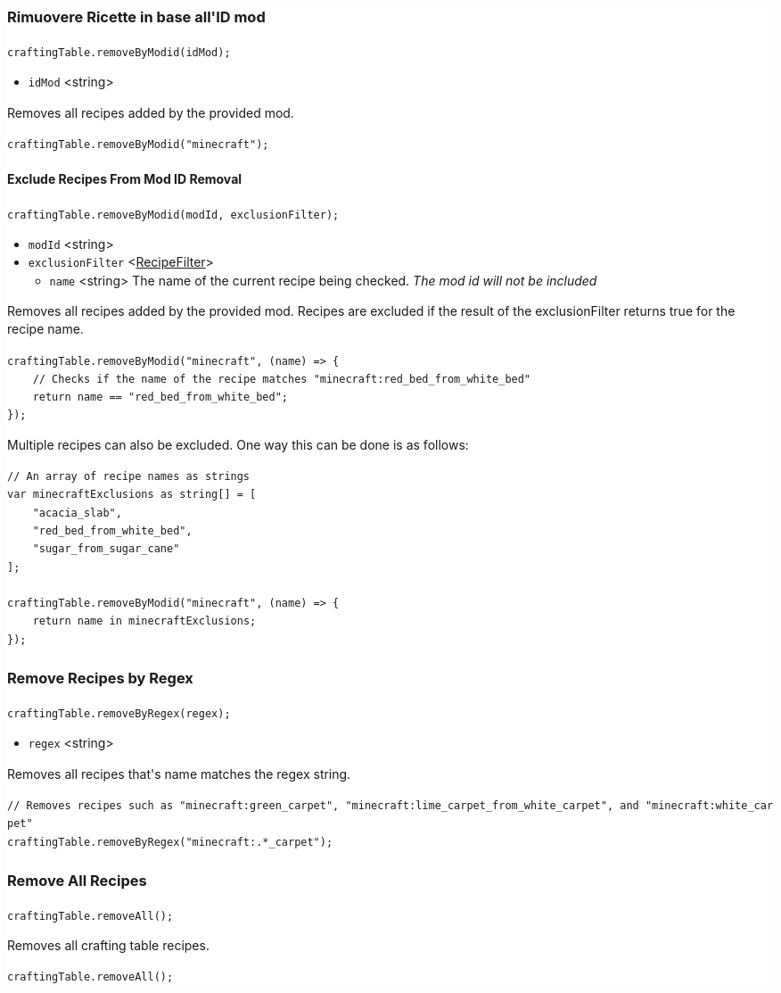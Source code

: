 ### Rimuovere Ricette in base all'ID mod

`craftingTable.removeByModid(idMod);`

- `idMod` &lt;string>

Removes all recipes added by the provided mod.

```zenscript
craftingTable.removeByModid("minecraft");
```

#### Exclude Recipes From Mod ID Removal

`craftingTable.removeByModid(modId, exclusionFilter);`

- `modId` &lt;string>
- `exclusionFilter` <[RecipeFilter](/vanilla/api/recipe/RecipeFilter)>
  - `name` &lt;string> The name of the current recipe being checked. _The mod id will not be included_

Removes all recipes added by the provided mod. Recipes are excluded if the result of the exclusionFilter returns true for the recipe name.

```zenscript
craftingTable.removeByModid("minecraft", (name) => {
    // Checks if the name of the recipe matches "minecraft:red_bed_from_white_bed"
    return name == "red_bed_from_white_bed";
});
```

Multiple recipes can also be excluded. One way this can be done is as follows:

```zenscript
// An array of recipe names as strings
var minecraftExclusions as string[] = [
    "acacia_slab",
    "red_bed_from_white_bed",
    "sugar_from_sugar_cane"
];

craftingTable.removeByModid("minecraft", (name) => {
    return name in minecraftExclusions;
});
```

### Remove Recipes by Regex

`craftingTable.removeByRegex(regex);`

- `regex` &lt;string>

Removes all recipes that's name matches the regex string.

```zenscript
// Removes recipes such as "minecraft:green_carpet", "minecraft:lime_carpet_from_white_carpet", and "minecraft:white_carpet"
craftingTable.removeByRegex("minecraft:.*_carpet");
```

### Remove All Recipes

`craftingTable.removeAll();`

Removes all crafting table recipes.

```zenscript
craftingTable.removeAll();
```
